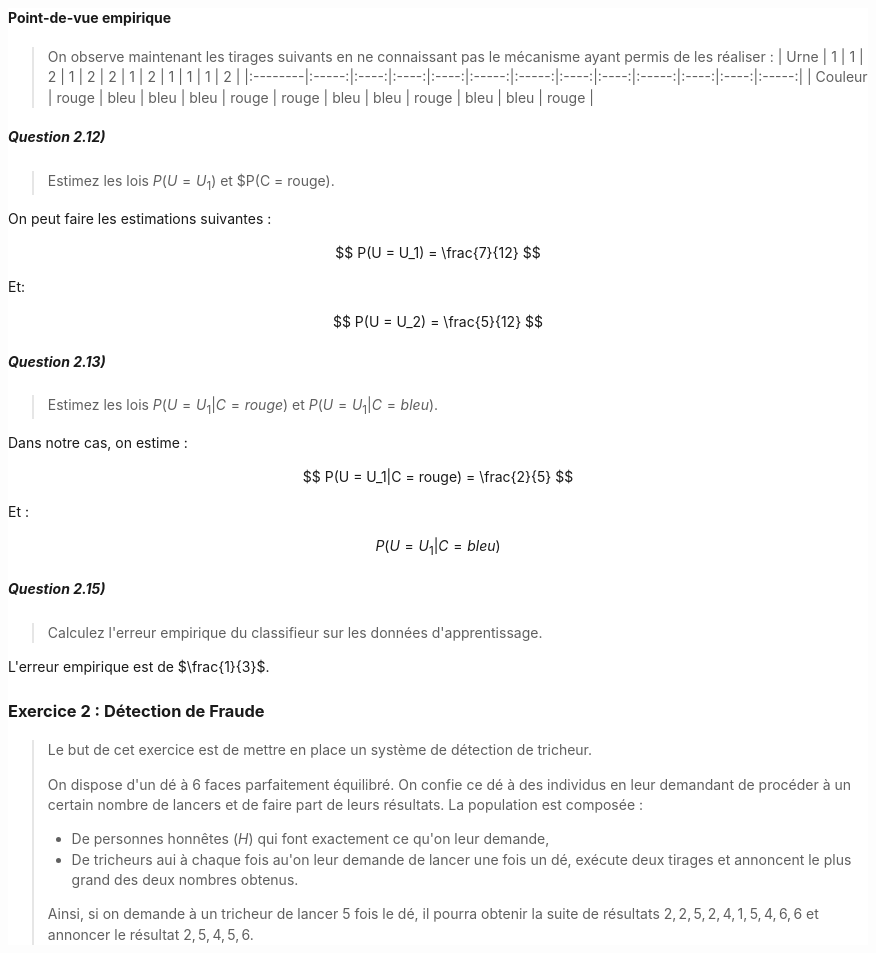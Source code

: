 #### Point-de-vue empirique

> On observe maintenant les tirages suivants en ne connaissant pas le mécanisme ayant permis de les réaliser :
> | Urne    |   1   |   1  |   2  |   1  |   2   |   2   |   1  |   2  |   1   |   1  |   1  |   2   |
> |:--------|:-----:|:----:|:----:|:----:|:-----:|:-----:|:----:|:----:|:-----:|:----:|:----:|:-----:|
> | Couleur | rouge | bleu | bleu | bleu | rouge | rouge | bleu | bleu | rouge | bleu | bleu | rouge |

##### Question 2.12)

> Estimez les lois $P(U = U_1)$ et $P(C = rouge).

On peut faire les estimations suivantes :



$$
P(U = U_1) = \frac{7}{12}
$$

Et:

$$
P(U = U_2) = \frac{5}{12}
$$

##### Question 2.13)

> Estimez les lois $P(U = U_1|C = rouge)$ et $P(U = U_1|C = bleu)$.

Dans notre cas, on estime :

$$
P(U = U_1|C = rouge) = \frac{2}{5}
$$

Et :

$$
P(U = U_1|C = bleu)
$$

##### Question 2.15)

> Calculez l'erreur empirique du classifieur sur les données d'apprentissage.

L'erreur empirique est de $\frac{1}{3}$.

### Exercice 2 : Détection de Fraude

> Le but de cet exercice est de mettre en place un système de détection de tricheur.
>
> On dispose d'un dé à 6 faces parfaitement équilibré. On confie ce dé à des individus en leur demandant de procéder à un certain nombre de lancers et de faire part de leurs résultats. La population est composée :
>
> - De personnes honnêtes ($H$) qui font exactement ce qu'on leur demande,
> - De tricheurs aui à chaque fois au'on leur demande de lancer une fois un dé, exécute deux tirages et annoncent le plus grand des deux nombres obtenus.
>
> Ainsi, si on demande à un tricheur de lancer 5 fois le dé, il pourra obtenir la suite de résultats $2, 2, 5, 2, 4, 1, 5, 4, 6, 6$ et annoncer le résultat $2, 5, 4, 5, 6$.
